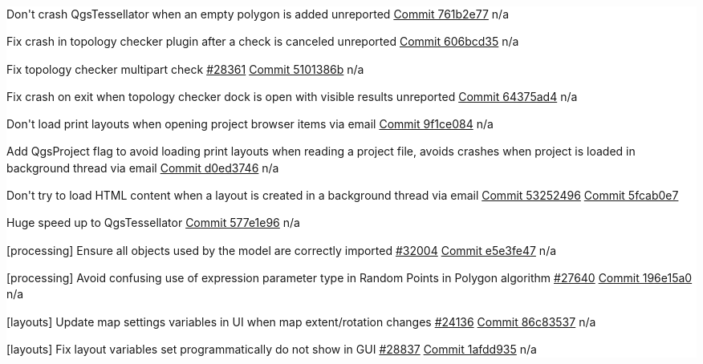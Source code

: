   Don\'t crash QgsTessellator when an empty polygon is added                                                                                               unreported                                                                                        [Commit 761b2e77](https://github.com/qgis/QGIS/commit/761b2e778594f4051a72d02b898354f501e336fe)   n/a

  Fix crash in topology checker plugin after a check is canceled                                                                                           unreported                                                                                        [Commit 606bcd35](https://github.com/qgis/QGIS/commit/606bcd35143d09cca5b1ec45bdb5b13236e4376b)   n/a

  Fix topology checker multipart check                                                                                                                     [#28361](https://github.com/qgis/QGIS/issues/28361)                                               [Commit 5101386b](https://github.com/qgis/QGIS/commit/5101386b37fb4d180d32d31663404e3bcc647cec)   n/a

  Fix crash on exit when topology checker dock is open with visible results                                                                                unreported                                                                                        [Commit 64375ad4](https://github.com/qgis/QGIS/commit/64375ad4d28597eb97808f64e1481915df7a676c)   n/a

  Don\'t load print layouts when opening project browser items                                                                                             via email                                                                                         [Commit 9f1ce084](https://github.com/qgis/QGIS/commit/9f1ce08418db9545ed18d6711c472833f9889e1d)   n/a

  Add QgsProject flag to avoid loading print layouts when reading a project file, avoids crashes when project is loaded in background thread               via email                                                                                         [Commit d0ed3746](https://github.com/qgis/QGIS/commit/d0ed3746629ae9c9349fe2e9c75550679120026d)   n/a

  Don\'t try to load HTML content when a layout is created in a background thread                                                                          via email                                                                                         [Commit 53252496](https://github.com/qgis/QGIS/commit/532524961c0880b33e1d7ed4a3ce0805d7f0bc71)   [Commit 5fcab0e7](https://github.com/qgis/QGIS/commit/5fcab0e713a1e9ffde8b049f620d4a5cd6a81ff3)

  Huge speed up to QgsTessellator                                                                                                                          [Commit 577e1e96](https://github.com/qgis/QGIS/commit/577e1e962d4004f9cd11a169860e0b099216c963)   n/a                                                                                               

  \[processing\] Ensure all objects used by the model are correctly imported                                                                               [#32004](https://github.com/qgis/QGIS/issues/32004)                                               [Commit e5e3fe47](https://github.com/qgis/QGIS/commit/e5e3fe473e8e6764f528b4a40095a7a047e9c357)   n/a

  \[processing\] Avoid confusing use of expression parameter type in Random Points in Polygon algorithm                                                    [#27640](https://github.com/qgis/QGIS/issues/27640)                                               [Commit 196e15a0](https://github.com/qgis/QGIS/commit/196e15a0ff974622bfa1e7dfdeb9fe8567a7f3b7)   n/a

  \[layouts\] Update map settings variables in UI when map extent/rotation changes                                                                         [#24136](https://github.com/qgis/QGIS/issues/24136)                                               [Commit 86c83537](https://github.com/qgis/QGIS/commit/86c83537f9b03816ba5b8f90c8cf8a2820077441)   n/a

  \[layouts\] Fix layout variables set programmatically do not show in GUI                                                                                 [#28837](https://github.com/qgis/QGIS/issues/28837)                                               [Commit 1afdd935](https://github.com/qgis/QGIS/commit/1afdd935cf84cbd702093935a676672d1e349da1)   n/a
